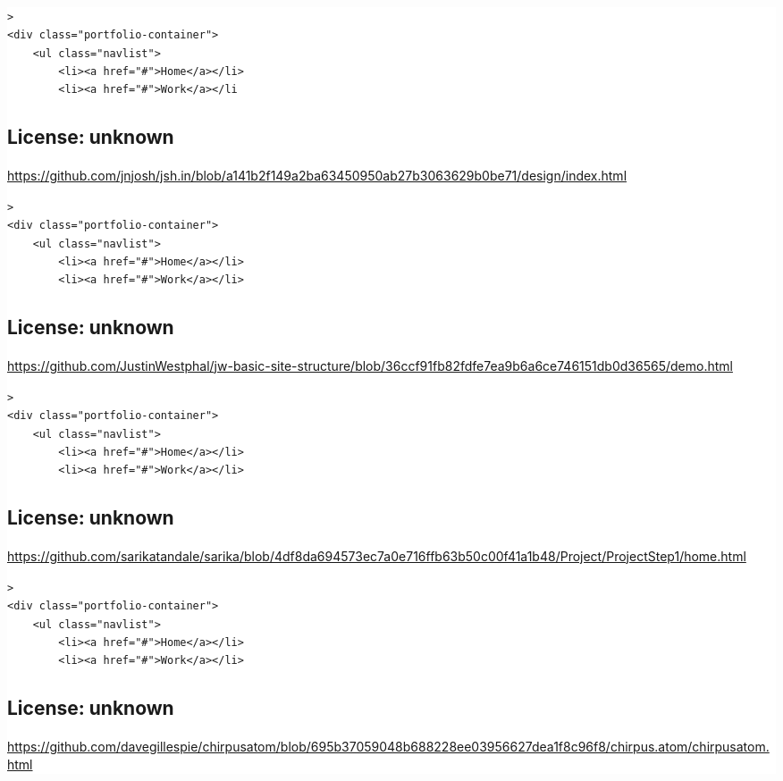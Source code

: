 ```
>
<div class="portfolio-container">
    <ul class="navlist">
        <li><a href="#">Home</a></li>
        <li><a href="#">Work</a></li
```


## License: unknown
https://github.com/jnjosh/jsh.in/blob/a141b2f149a2ba63450950ab27b3063629b0be71/design/index.html

```
>
<div class="portfolio-container">
    <ul class="navlist">
        <li><a href="#">Home</a></li>
        <li><a href="#">Work</a></li>

```


## License: unknown
https://github.com/JustinWestphal/jw-basic-site-structure/blob/36ccf91fb82fdfe7ea9b6a6ce746151db0d36565/demo.html

```
>
<div class="portfolio-container">
    <ul class="navlist">
        <li><a href="#">Home</a></li>
        <li><a href="#">Work</a></li>

```


## License: unknown
https://github.com/sarikatandale/sarika/blob/4df8da694573ec7a0e716ffb63b50c00f41a1b48/Project/ProjectStep1/home.html

```
>
<div class="portfolio-container">
    <ul class="navlist">
        <li><a href="#">Home</a></li>
        <li><a href="#">Work</a></li>

```


## License: unknown
https://github.com/davegillespie/chirpusatom/blob/695b37059048b688228ee03956627dea1f8c96f8/chirpus.atom/chirpusatom.html
